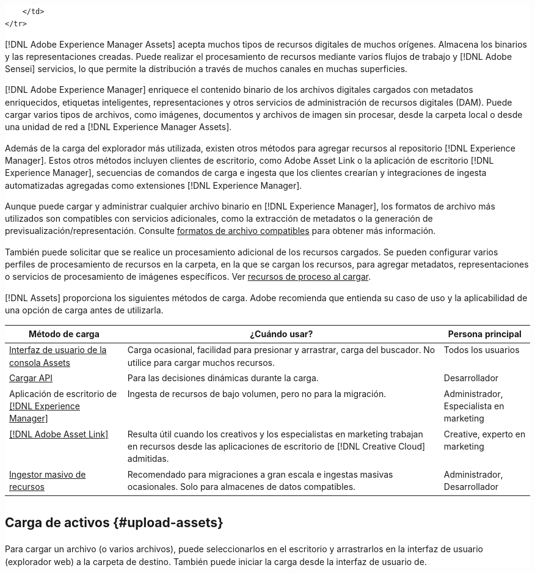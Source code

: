         </td>
    </tr>
</table>

[!DNL Adobe Experience Manager Assets] acepta muchos tipos de recursos digitales de muchos orígenes. Almacena los binarios y las representaciones creadas. Puede realizar el procesamiento de recursos mediante varios flujos de trabajo y [!DNL Adobe Sensei] servicios, lo que permite la distribución a través de muchos canales en muchas superficies.

[!DNL Adobe Experience Manager] enriquece el contenido binario de los archivos digitales cargados con metadatos enriquecidos, etiquetas inteligentes, representaciones y otros servicios de administración de recursos digitales (DAM). Puede cargar varios tipos de archivos, como imágenes, documentos y archivos de imagen sin procesar, desde la carpeta local o desde una unidad de red a [!DNL Experience Manager Assets].

Además de la carga del explorador más utilizada, existen otros métodos para agregar recursos al repositorio [!DNL Experience Manager]. Estos otros métodos incluyen clientes de escritorio, como Adobe Asset Link o la aplicación de escritorio [!DNL Experience Manager], secuencias de comandos de carga e ingesta que los clientes crearían y integraciones de ingesta automatizadas agregadas como extensiones [!DNL Experience Manager].

Aunque puede cargar y administrar cualquier archivo binario en [!DNL Experience Manager], los formatos de archivo más utilizados son compatibles con servicios adicionales, como la extracción de metadatos o la generación de previsualización/representación. Consulte [formatos de archivo compatibles](file-format-support.md) para obtener más información.

También puede solicitar que se realice un procesamiento adicional de los recursos cargados. Se pueden configurar varios perfiles de procesamiento de recursos en la carpeta, en la que se cargan los recursos, para agregar metadatos, representaciones o servicios de procesamiento de imágenes específicos. Ver [recursos de proceso al cargar](#process-when-uploaded).

[!DNL Assets] proporciona los siguientes métodos de carga. Adobe recomienda que entienda su caso de uso y la aplicabilidad de una opción de carga antes de utilizarla.

| Método de carga | ¿Cuándo usar? | Persona principal |
|---------------------|----------------|-----------------|
| [Interfaz de usuario de la consola Assets](#upload-assets) | Carga ocasional, facilidad para presionar y arrastrar, carga del buscador. No utilice para cargar muchos recursos. | Todos los usuarios |
| [Cargar API](#upload-using-apis) | Para las decisiones dinámicas durante la carga. | Desarrollador |
| Aplicación de escritorio de [[!DNL Experience Manager]  ](https://experienceleague.adobe.com/docs/experience-manager-desktop-app/using/using.html?lang=es) | Ingesta de recursos de bajo volumen, pero no para la migración. | Administrador, Especialista en marketing |
| [[!DNL Adobe Asset Link]](https://helpx.adobe.com/es/enterprise/using/adobe-asset-link.html) | Resulta útil cuando los creativos y los especialistas en marketing trabajan en recursos desde las aplicaciones de escritorio de [!DNL Creative Cloud] admitidas. | Creative, experto en marketing |
| [Ingestor masivo de recursos](#asset-bulk-ingestor) | Recomendado para migraciones a gran escala e ingestas masivas ocasionales. Solo para almacenes de datos compatibles. | Administrador, Desarrollador |

## Carga de activos {#upload-assets}







Para cargar un archivo (o varios archivos), puede seleccionarlos en el escritorio y arrastrarlos en la interfaz de usuario (explorador web) a la carpeta de destino. También puede iniciar la carga desde la interfaz de usuario de.
